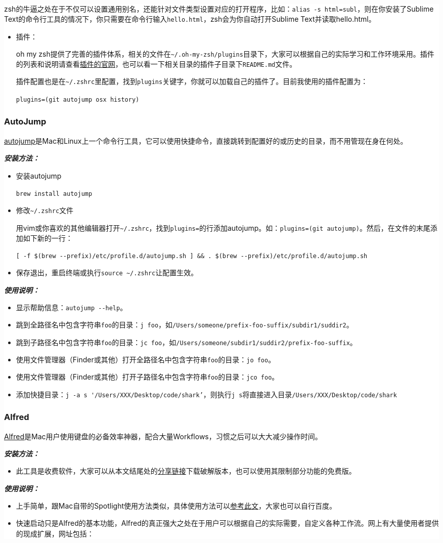   zsh的牛逼之处在于不仅可以设置通用别名，还能针对文件类型设置对应的打开程序，比如：`alias -s html=subl`，则在你安装了Sublime Text的命令行工具的情况下，你只需要在命令行输入`hello.html`，zsh会为你自动打开Sublime Text并读取hello.html。

- 插件：

  oh my zsh提供了完善的插件体系，相关的文件在`~/.oh-my-zsh/plugins`目录下，大家可以根据自己的实际学习和工作环境采用。插件的列表和说明请查看[插件的官网](https://github.com/robbyrussell/oh-my-zsh/wiki/Plugins-Overview)，也可以看一下相关目录的插件子目录下`README.md`文件。
  
  插件配置也是在`~/.zshrc`里配置，找到`plugins`关键字，你就可以加载自己的插件了。目前我使用的插件配置为：
  
  ```
  plugins=(git autojump osx history)
  ```

### AutoJump

[autojump](https://github.com/wting/autojump)是Mac和Linux上一个命令行工具，它可以使用快捷命令，直接跳转到配置好的或历史的目录，而不用管现在身在何处。

***安装方法：***

- 安装autojump

  ```
  brew install autojump
  ```

- 修改`~/.zshrc`文件

  用vim或你喜欢的其他编辑器打开`~/.zshrc`，找到`plugins=`的行添加autojump。如：`plugins=(git autojump)`。然后，在文件的末尾添加如下新的一行：

  ```
  [ -f $(brew --prefix)/etc/profile.d/autojump.sh ] && . $(brew --prefix)/etc/profile.d/autojump.sh
  ```

- 保存退出，重启终端或执行`source ~/.zshrc`让配置生效。

***使用说明：***

- 显示帮助信息：`autojump --help`。
- 跳到全路径名中包含字符串`foo`的目录：`j foo`，如`/Users/someone/prefix-foo-suffix/subdir1/suddir2`。

- 跳到子路径名中包含字符串`foo`的目录：`jc foo`，如`/Users/someone/subdir1/suddir2/prefix-foo-suffix`。

- 使用文件管理器（Finder或其他）打开全路径名中包含字符串`foo`的目录：`jo foo`。

- 使用文件管理器（Finder或其他）打开子路径名中包含字符串`foo`的目录：`jco foo`。

- 添加快捷目录：`j -a s '/Users/XXX/Desktop/code/shark’`，则执行`j s`将直接进入目录`/Users/XXX/Desktop/code/shark`

### Alfred

[Alfred](https://www.alfredapp.com)是Mac用户使用键盘的必备效率神器，配合大量Workflows，习惯之后可以大大减少操作时间。

***安装方法：***

- 此工具是收费软件，大家可以从本文结尾处的[分享链接](#5-分享链接)下载破解版本，也可以使用其限制部分功能的免费版。

***使用说明：***

- 上手简单，跟Mac自带的Spotlight使用方法类似，具体使用方法可以[参考此文](https://www.jianshu.com/p/e9f3352c785f)，大家也可以自行百度。

- 快速启动只是Alfred的基本功能，Alfred的真正强大之处在于用户可以根据自己的实际需要，自定义各种工作流。网上有大量使用者提供的现成扩展，网址包括：

